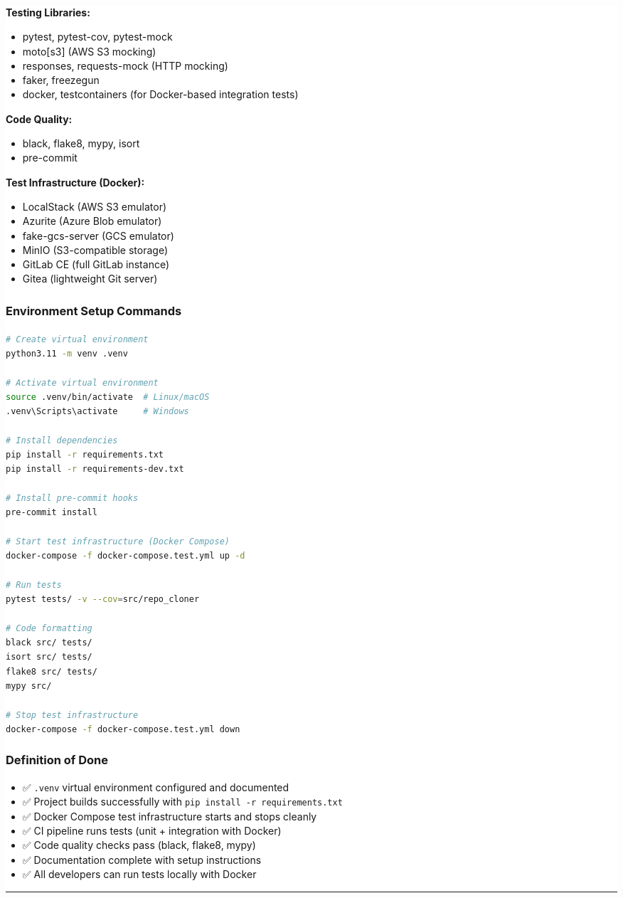 **Testing Libraries:**
- pytest, pytest-cov, pytest-mock
- moto[s3] (AWS S3 mocking)
- responses, requests-mock (HTTP mocking)
- faker, freezegun
- docker, testcontainers (for Docker-based integration tests)

**Code Quality:**
- black, flake8, mypy, isort
- pre-commit

**Test Infrastructure (Docker):**
- LocalStack (AWS S3 emulator)
- Azurite (Azure Blob emulator)
- fake-gcs-server (GCS emulator)
- MinIO (S3-compatible storage)
- GitLab CE (full GitLab instance)
- Gitea (lightweight Git server)

### Environment Setup Commands

```bash
# Create virtual environment
python3.11 -m venv .venv

# Activate virtual environment
source .venv/bin/activate  # Linux/macOS
.venv\Scripts\activate     # Windows

# Install dependencies
pip install -r requirements.txt
pip install -r requirements-dev.txt

# Install pre-commit hooks
pre-commit install

# Start test infrastructure (Docker Compose)
docker-compose -f docker-compose.test.yml up -d

# Run tests
pytest tests/ -v --cov=src/repo_cloner

# Code formatting
black src/ tests/
isort src/ tests/
flake8 src/ tests/
mypy src/

# Stop test infrastructure
docker-compose -f docker-compose.test.yml down
```

### Definition of Done
- ✅ `.venv` virtual environment configured and documented
- ✅ Project builds successfully with `pip install -r requirements.txt`
- ✅ Docker Compose test infrastructure starts and stops cleanly
- ✅ CI pipeline runs tests (unit + integration with Docker)
- ✅ Code quality checks pass (black, flake8, mypy)
- ✅ Documentation complete with setup instructions
- ✅ All developers can run tests locally with Docker

---